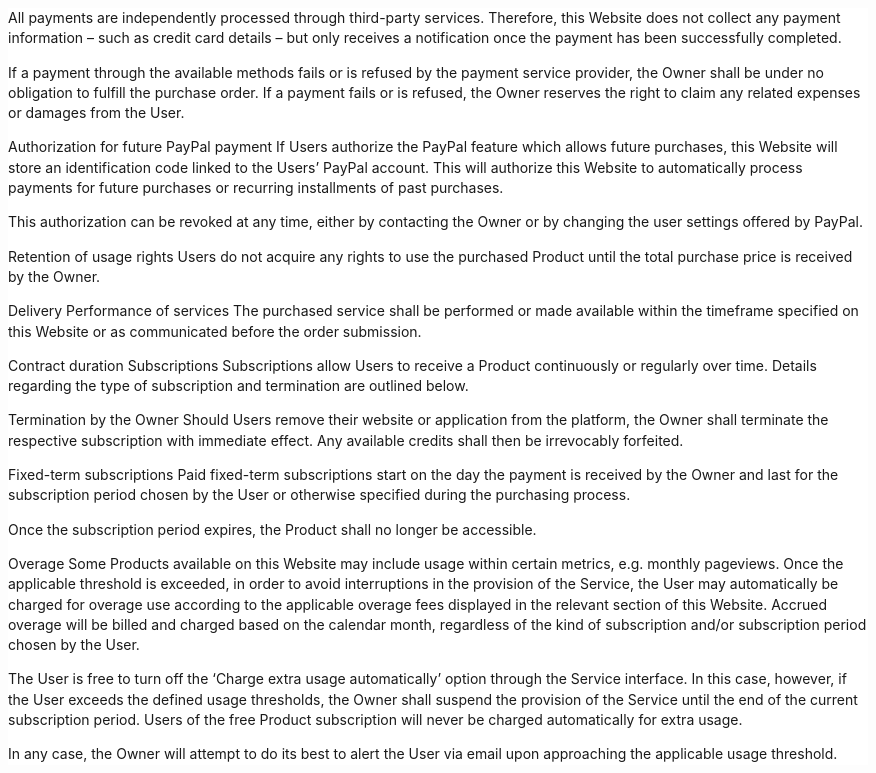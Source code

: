 All payments are independently processed through third-party services. Therefore, this Website does not collect any payment information – such as credit card details – but only receives a notification once the payment has been successfully completed.

If a payment through the available methods fails or is refused by the payment service provider, the Owner shall be under no obligation to fulfill the purchase order. If a payment fails or is refused, the Owner reserves the right to claim any related expenses or damages from the User.

Authorization for future PayPal payment
If Users authorize the PayPal feature which allows future purchases, this Website will store an identification code linked to the Users’ PayPal account. This will authorize this Website to automatically process payments for future purchases or recurring installments of past purchases.

This authorization can be revoked at any time, either by contacting the Owner or by changing the user settings offered by PayPal.

Retention of usage rights
Users do not acquire any rights to use the purchased Product until the total purchase price is received by the Owner.

Delivery
Performance of services
The purchased service shall be performed or made available within the timeframe specified on this Website or as communicated before the order submission.

Contract duration
Subscriptions
Subscriptions allow Users to receive a Product continuously or regularly over time. Details regarding the type of subscription and termination are outlined below.

Termination by the Owner
Should Users remove their website or application from the platform, the Owner shall terminate the respective subscription with immediate effect. Any available credits shall then be irrevocably forfeited.

Fixed-term subscriptions
Paid fixed-term subscriptions start on the day the payment is received by the Owner and last for the subscription period chosen by the User or otherwise specified during the purchasing process.

Once the subscription period expires, the Product shall no longer be accessible.

Overage
Some Products available on this Website may include usage within certain metrics, e.g. monthly pageviews. Once the applicable threshold is exceeded, in order to avoid interruptions in the provision of the Service, the User may automatically be charged for overage use according to the applicable overage fees displayed in the relevant section of this Website. Accrued overage will be billed and charged based on the calendar month, regardless of the kind of subscription and/or subscription period chosen by the User.

The User is free to turn off the ‘Charge extra usage automatically’ option through the Service interface. In this case, however, if the User exceeds the defined usage thresholds, the Owner shall suspend the provision of the Service until the end of the current subscription period. Users of the free Product subscription will never be charged automatically for extra usage.

In any case, the Owner will attempt to do its best to alert the User via email upon approaching the applicable usage threshold.

